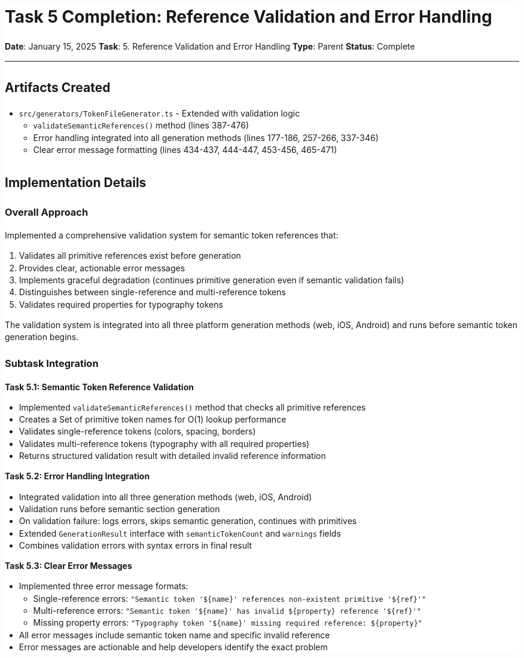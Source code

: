 # Task 5 Completion: Reference Validation and Error Handling

**Date**: January 15, 2025
**Task**: 5. Reference Validation and Error Handling
**Type**: Parent
**Status**: Complete

---

## Artifacts Created

- `src/generators/TokenFileGenerator.ts` - Extended with validation logic
  - `validateSemanticReferences()` method (lines 387-476)
  - Error handling integrated into all generation methods (lines 177-186, 257-266, 337-346)
  - Clear error message formatting (lines 434-437, 444-447, 453-456, 465-471)

## Implementation Details

### Overall Approach

Implemented a comprehensive validation system for semantic token references that:
1. Validates all primitive references exist before generation
2. Provides clear, actionable error messages
3. Implements graceful degradation (continues primitive generation even if semantic validation fails)
4. Distinguishes between single-reference and multi-reference tokens
5. Validates required properties for typography tokens

The validation system is integrated into all three platform generation methods (web, iOS, Android) and runs before semantic token generation begins.

### Subtask Integration

**Task 5.1: Semantic Token Reference Validation**
- Implemented `validateSemanticReferences()` method that checks all primitive references
- Creates a Set of primitive token names for O(1) lookup performance
- Validates single-reference tokens (colors, spacing, borders)
- Validates multi-reference tokens (typography with all required properties)
- Returns structured validation result with detailed invalid reference information

**Task 5.2: Error Handling Integration**
- Integrated validation into all three generation methods (web, iOS, Android)
- Validation runs before semantic section generation
- On validation failure: logs errors, skips semantic generation, continues with primitives
- Extended `GenerationResult` interface with `semanticTokenCount` and `warnings` fields
- Combines validation errors with syntax errors in final result

**Task 5.3: Clear Error Messages**
- Implemented three error message formats:
  - Single-reference errors: `"Semantic token '${name}' references non-existent primitive '${ref}'"`
  - Multi-reference errors: `"Semantic token '${name}' has invalid ${property} reference '${ref}'"`
  - Missing property errors: `"Typography token '${name}' missing required reference: ${property}"`
- All error messages include semantic token name and specific invalid reference
- Error messages are actionable and help developers identify the exact problem
